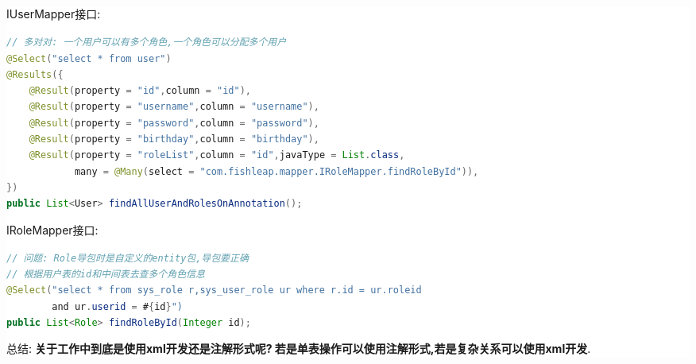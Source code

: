 IUserMapper接口:

```java
// 多对对: 一个用户可以有多个角色,一个角色可以分配多个用户
@Select("select * from user")
@Results({
    @Result(property = "id",column = "id"),
    @Result(property = "username",column = "username"),
    @Result(property = "password",column = "password"),
    @Result(property = "birthday",column = "birthday"),
    @Result(property = "roleList",column = "id",javaType = List.class,
            many = @Many(select = "com.fishleap.mapper.IRoleMapper.findRoleById")),
})
public List<User> findAllUserAndRolesOnAnnotation();
```

IRoleMapper接口:

```java
// 问题: Role导包时是自定义的entity包,导包要正确
// 根据用户表的id和中间表去查多个角色信息
@Select("select * from sys_role r,sys_user_role ur where r.id = ur.roleid
        and ur.userid = #{id}")
public List<Role> findRoleById(Integer id);
```

总结: **关于工作中到底是使用xml开发还是注解形式呢? 若是单表操作可以使用注解形式,若是复杂关系可以使用xml开发**.







